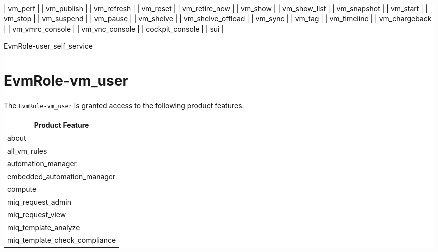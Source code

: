| vm\_perf                      |
| vm\_publish                   |
| vm\_refresh                   |
| vm\_reset                     |
| vm\_retire\_now               |
| vm\_show                      |
| vm\_show\_list                |
| vm\_snapshot                  |
| vm\_start                     |
| vm\_stop                      |
| vm\_suspend                   |
| vm\_pause                     |
| vm\_shelve                    |
| vm\_shelve\_offload           |
| vm\_sync                      |
| vm\_tag                       |
| vm\_timeline                  |
| vm\_chargeback                |
| vm\_vmrc\_console             |
| vm\_vnc\_console              |
| cockpit\_console              |
| sui                           |

EvmRole-user\_self\_service

# EvmRole-vm\_user

The `EvmRole-vm_user` is granted access to the following product
features.

| Product Feature                  |
| -------------------------------- |
| about                            |
| all\_vm\_rules                   |
| automation\_manager              |
| embedded\_automation\_manager    |
| compute                          |
| miq\_request\_admin              |
| miq\_request\_view               |
| miq\_template\_analyze           |
| miq\_template\_check\_compliance |